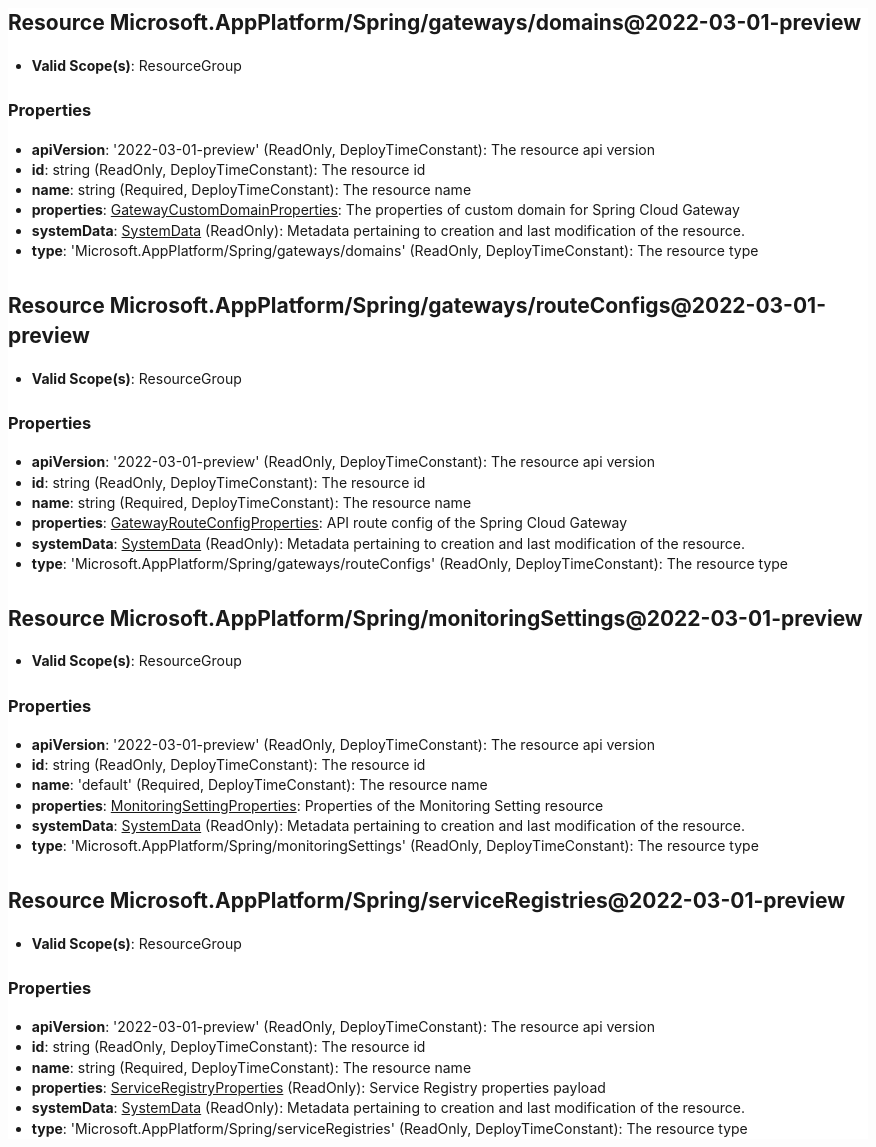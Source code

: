 ## Resource Microsoft.AppPlatform/Spring/gateways/domains@2022-03-01-preview
* **Valid Scope(s)**: ResourceGroup
### Properties
* **apiVersion**: '2022-03-01-preview' (ReadOnly, DeployTimeConstant): The resource api version
* **id**: string (ReadOnly, DeployTimeConstant): The resource id
* **name**: string (Required, DeployTimeConstant): The resource name
* **properties**: [GatewayCustomDomainProperties](#gatewaycustomdomainproperties): The properties of custom domain for Spring Cloud Gateway
* **systemData**: [SystemData](#systemdata) (ReadOnly): Metadata pertaining to creation and last modification of the resource.
* **type**: 'Microsoft.AppPlatform/Spring/gateways/domains' (ReadOnly, DeployTimeConstant): The resource type

## Resource Microsoft.AppPlatform/Spring/gateways/routeConfigs@2022-03-01-preview
* **Valid Scope(s)**: ResourceGroup
### Properties
* **apiVersion**: '2022-03-01-preview' (ReadOnly, DeployTimeConstant): The resource api version
* **id**: string (ReadOnly, DeployTimeConstant): The resource id
* **name**: string (Required, DeployTimeConstant): The resource name
* **properties**: [GatewayRouteConfigProperties](#gatewayrouteconfigproperties): API route config of the Spring Cloud Gateway
* **systemData**: [SystemData](#systemdata) (ReadOnly): Metadata pertaining to creation and last modification of the resource.
* **type**: 'Microsoft.AppPlatform/Spring/gateways/routeConfigs' (ReadOnly, DeployTimeConstant): The resource type

## Resource Microsoft.AppPlatform/Spring/monitoringSettings@2022-03-01-preview
* **Valid Scope(s)**: ResourceGroup
### Properties
* **apiVersion**: '2022-03-01-preview' (ReadOnly, DeployTimeConstant): The resource api version
* **id**: string (ReadOnly, DeployTimeConstant): The resource id
* **name**: 'default' (Required, DeployTimeConstant): The resource name
* **properties**: [MonitoringSettingProperties](#monitoringsettingproperties): Properties of the Monitoring Setting resource
* **systemData**: [SystemData](#systemdata) (ReadOnly): Metadata pertaining to creation and last modification of the resource.
* **type**: 'Microsoft.AppPlatform/Spring/monitoringSettings' (ReadOnly, DeployTimeConstant): The resource type

## Resource Microsoft.AppPlatform/Spring/serviceRegistries@2022-03-01-preview
* **Valid Scope(s)**: ResourceGroup
### Properties
* **apiVersion**: '2022-03-01-preview' (ReadOnly, DeployTimeConstant): The resource api version
* **id**: string (ReadOnly, DeployTimeConstant): The resource id
* **name**: string (Required, DeployTimeConstant): The resource name
* **properties**: [ServiceRegistryProperties](#serviceregistryproperties) (ReadOnly): Service Registry properties payload
* **systemData**: [SystemData](#systemdata) (ReadOnly): Metadata pertaining to creation and last modification of the resource.
* **type**: 'Microsoft.AppPlatform/Spring/serviceRegistries' (ReadOnly, DeployTimeConstant): The resource type
